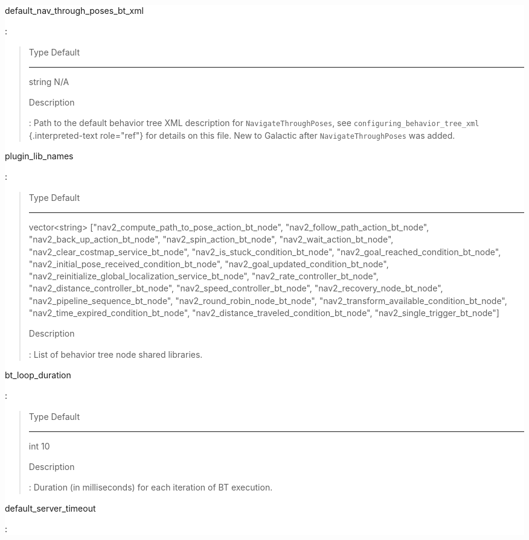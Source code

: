 default_nav_through_poses_bt_xml

:

> Type Default
>
> ---
>
> string N/A
>
> Description
>
> : Path to the default behavior tree XML description for `NavigateThroughPoses`, see `configuring_behavior_tree_xml`{.interpreted-text role="ref"} for details on this file. New to Galactic after `NavigateThroughPoses` was added.

plugin_lib_names

:

> Type Default
>
> ---
>
> vector\<string\> \[\"nav2_compute_path_to_pose_action_bt_node\", \"nav2_follow_path_action_bt_node\", \"nav2_back_up_action_bt_node\", \"nav2_spin_action_bt_node\", \"nav2_wait_action_bt_node\", \"nav2_clear_costmap_service_bt_node\", \"nav2_is_stuck_condition_bt_node\", \"nav2_goal_reached_condition_bt_node\", \"nav2_initial_pose_received_condition_bt_node\", \"nav2_goal_updated_condition_bt_node\", \"nav2_reinitialize_global_localization_service_bt_node\", \"nav2_rate_controller_bt_node\", \"nav2_distance_controller_bt_node\", \"nav2_speed_controller_bt_node\", \"nav2_recovery_node_bt_node\", \"nav2_pipeline_sequence_bt_node\", \"nav2_round_robin_node_bt_node\", \"nav2_transform_available_condition_bt_node\", \"nav2_time_expired_condition_bt_node\", \"nav2_distance_traveled_condition_bt_node\", \"nav2_single_trigger_bt_node\"\]
>
> Description
>
> : List of behavior tree node shared libraries.

bt_loop_duration

:

> Type Default
>
> ---
>
> int 10
>
> Description
>
> : Duration (in milliseconds) for each iteration of BT execution.

default_server_timeout

:
